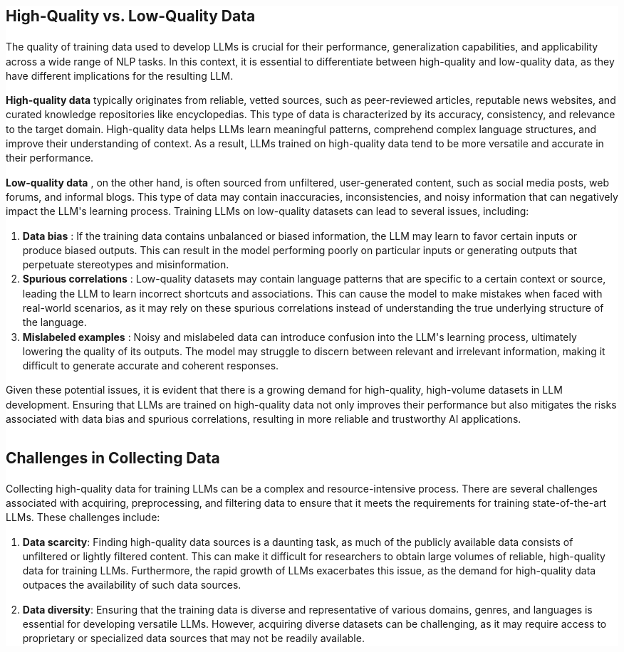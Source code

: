 ## High-Quality vs. Low-Quality Data

The quality of training data used to develop LLMs is crucial for their performance, generalization capabilities, and applicability across a wide range of NLP tasks. In this context, it is essential to differentiate between high-quality and low-quality data, as they have different implications for the resulting LLM.

**High-quality data** typically originates from reliable, vetted sources, such as peer-reviewed articles, reputable news websites, and curated knowledge repositories like encyclopedias. This type of data is characterized by its accuracy, consistency, and relevance to the target domain. High-quality data helps LLMs learn meaningful patterns, comprehend complex language structures, and improve their understanding of context. As a result, LLMs trained on high-quality data tend to be more versatile and accurate in their performance.

**Low-quality data** , on the other hand, is often sourced from unfiltered, user-generated content, such as social media posts, web forums, and informal blogs. This type of data may contain inaccuracies, inconsistencies, and noisy information that can negatively impact the LLM's learning process. Training LLMs on low-quality datasets can lead to several issues, including:

1. **Data bias** : If the training data contains unbalanced or biased information, the LLM may learn to favor certain inputs or produce biased outputs. This can result in the model performing poorly on particular inputs or generating outputs that perpetuate stereotypes and misinformation.
2. **Spurious correlations** : Low-quality datasets may contain language patterns that are specific to a certain context or source, leading the LLM to learn incorrect shortcuts and associations. This can cause the model to make mistakes when faced with real-world scenarios, as it may rely on these spurious correlations instead of understanding the true underlying structure of the language.
3. **Mislabeled examples** : Noisy and mislabeled data can introduce confusion into the LLM's learning process, ultimately lowering the quality of its outputs. The model may struggle to discern between relevant and irrelevant information, making it difficult to generate accurate and coherent responses.

Given these potential issues, it is evident that there is a growing demand for high-quality, high-volume datasets in LLM development. Ensuring that LLMs are trained on high-quality data not only improves their performance but also mitigates the risks associated with data bias and spurious correlations, resulting in more reliable and trustworthy AI applications.

## Challenges in Collecting Data

Collecting high-quality data for training LLMs can be a complex and resource-intensive process. There are several challenges associated with acquiring, preprocessing, and filtering data to ensure that it meets the requirements for training state-of-the-art LLMs. These challenges include:

1. **Data scarcity**: Finding high-quality data sources is a daunting task, as much of the publicly available data consists of unfiltered or lightly filtered content. This can make it difficult for researchers to obtain large volumes of reliable, high-quality data for training LLMs. Furthermore, the rapid growth of LLMs exacerbates this issue, as the demand for high-quality data outpaces the availability of such data sources.

2. **Data diversity**: Ensuring that the training data is diverse and representative of various domains, genres, and languages is essential for developing versatile LLMs. However, acquiring diverse datasets can be challenging, as it may require access to proprietary or specialized data sources that may not be readily available.
